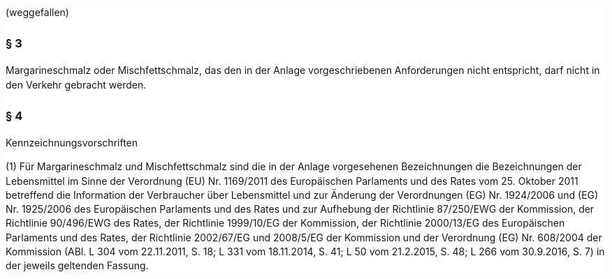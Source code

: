 <div class="jurAbsatz">

(weggefallen)

</div>

</div>

</div>

</div>

<span id="BJNR019890990BJNE000402308.html"></span>

### § 3  

<div>

<div class="jnhtml">

<div>

<div class="jurAbsatz">

Margarineschmalz oder Mischfettschmalz, das den in der Anlage
vorgeschriebenen Anforderungen nicht entspricht, darf nicht in den
Verkehr gebracht werden.

</div>

</div>

</div>

</div>

<span id="BJNR019890990BJNE000505124.html"></span>

### § 4  
Kennzeichnungsvorschriften

<div>

<div class="jnhtml">

<div>

<div class="jurAbsatz">

(1) Für Margarineschmalz und Mischfettschmalz sind die in der Anlage
vorgesehenen Bezeichnungen die Bezeichnungen der Lebensmittel im Sinne
der Verordnung (EU) Nr. 1169/2011 des Europäischen Parlaments und des
Rates vom 25. Oktober 2011 betreffend die Information der Verbraucher
über Lebensmittel und zur Änderung der Verordnungen (EG) Nr. 1924/2006
und (EG) Nr. 1925/2006 des Europäischen Parlaments und des Rates und zur
Aufhebung der Richtlinie 87/250/EWG der Kommission, der Richtlinie
90/496/EWG des Rates, der Richtlinie 1999/10/EG der Kommission, der
Richtlinie 2000/13/EG des Europäischen Parlaments und des Rates, der
Richtlinie 2002/67/EG und 2008/5/EG der Kommission und der Verordnung
(EG) Nr. 608/2004 der Kommission (ABl. L 304 vom 22.11.2011, S. 18; L
331 vom 18.11.2014, S. 41; L 50 vom 21.2.2015, S. 48; L 266 vom
30.9.2016, S. 7) in der jeweils geltenden Fassung.
